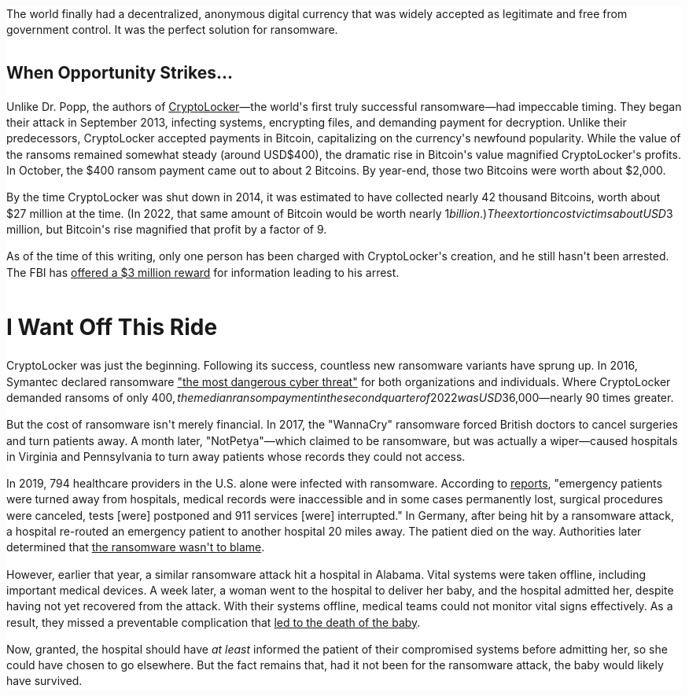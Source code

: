 The world finally had a decentralized, anonymous digital currency that was widely accepted as legitimate and free from government control. It was the perfect solution for ransomware.

## When Opportunity Strikes...

Unlike Dr. Popp, the authors of [CryptoLocker](https://en.wikipedia.org/wiki/CryptoLocker)—the world's first truly successful ransomware—had impeccable timing. They began their attack in September 2013, infecting systems, encrypting files, and demanding payment for decryption. Unlike their predecessors, CryptoLocker accepted payments in Bitcoin, capitalizing on the currency's newfound popularity. While the value of the ransoms remained somewhat steady (around USD$400), the dramatic rise in Bitcoin's value magnified CryptoLocker's profits. In October, the $400 ransom payment came out to about 2 Bitcoins. By year-end, those two Bitcoins were worth about $2,000.

By the time CryptoLocker was shut down in 2014, it was estimated to have collected nearly 42 thousand Bitcoins, worth about $27 million at the time. (In 2022, that same amount of Bitcoin would be worth nearly $1 billion.) The extortion cost victims about USD$3 million, but Bitcoin's rise magnified that profit by a factor of 9.

As of the time of this writing, only one person has been charged with CryptoLocker's creation, and he still hasn't been arrested. The FBI has [offered a $3 million reward](https://www.fbi.gov/wanted/cyber/evgeniy-mikhailovich-bogachev) for information leading to his arrest.

# I Want Off This Ride

CryptoLocker was just the beginning. Following its success, countless new ransomware variants have sprung up. In 2016, Symantec declared ransomware ["the most dangerous cyber threat"](https://www.firstpost.com/tech/news-analysis/symantec-classifies-ransomware-as-the-most-dangerous-cyber-threat-3689089.html) for both organizations and individuals. Where CryptoLocker demanded ransoms of only $400, the median ransom payment in the second quarter of 2022 was USD$36,000—nearly 90 times greater.

But the cost of ransomware isn't merely financial. In 2017, the "WannaCry" ransomware forced British doctors to cancel surgeries and turn patients away. A month later, "NotPetya"—which claimed to be ransomware, but was actually a wiper—caused hospitals in Virginia and Pennsylvania to turn away patients whose records they could not access.

In 2019, 794 healthcare providers in the U.S. alone were infected with ransomware. According to [reports](https://www.nytimes.com/2020/09/18/world/europe/cyber-attack-germany-ransomeware-death.html), "emergency patients were turned away from hospitals, medical records were inaccessible and in some cases permanently lost, surgical procedures were canceled, tests [were] postponed and 911 services [were] interrupted." In Germany, after being hit by a ransomware attack, a hospital re-routed an emergency patient to another hospital 20 miles away. The patient died on the way. Authorities later determined that [the ransomware wasn't to blame](https://www.technologyreview.com/2020/11/12/1012015/ransomware-did-not-kill-a-german-hospital-patient/).

However, earlier that year, a similar ransomware attack hit a hospital in Alabama. Vital systems were taken offline, including important medical devices. A week later, a woman went to the hospital to deliver her baby, and the hospital admitted her, despite having not yet recovered from the attack. With their systems offline, medical teams could not monitor vital signs effectively. As a result, they missed a preventable complication that [led to the death of the baby](https://futurism.com/neoscope/hackers-hospital-allegedly-killed-newborn-baby).

Now, granted, the hospital should have _at least_ informed the patient of their compromised systems before admitting her, so she could have chosen to go elsewhere. But the fact remains that, had it not been for the ransomware attack, the baby would likely have survived.
